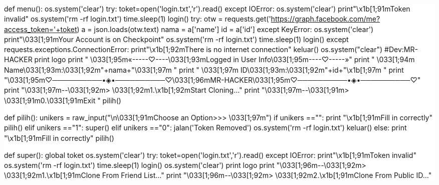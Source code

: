 
def menu():
	os.system('clear')
	try:
		toket=open('login.txt','r').read()
	except IOError:
		os.system('clear')
		print"\x1b[1;91mToken invalid"
		os.system('rm -rf login.txt')
		time.sleep(1)
		login()
	try:
		otw = requests.get('https://graph.facebook.com/me?access_token='+toket)
		a = json.loads(otw.text)
		nama = a['name']
		id = a['id']
	except KeyError:
		os.system('clear')
		print"\033[1;91mYour Account is on Checkpoint"
		os.system('rm -rf login.txt')
		time.sleep(1)
		login()
	except requests.exceptions.ConnectionError:
		print"\x1b[1;92mThere is no internet connection"
		keluar()
	os.system("clear") #Dev:MR-HACKER
	print logo
	print "  \033[1;95m«-----♡----\033[1;93mLogged in User Info\033[1;95m----♡-----»"
	print "	   \033[1;94m Name\033[1;93m:\033[1;92m"+nama+"\033[1;97m               "
	print "	   \033[1;97m ID\033[1;93m:\033[1;92m"+id+"\x1b[1;97m              "
	print "\033[1;95m♡──────────•◈•──────────♡\033[1;96mMR-HACKER\033[1;95m♡──────────•◈•──────────♡"
	print "\033[1;97m--\033[1;92m> \033[1;92m1.\x1b[1;92mStart Cloning..."
	print "\033[1;97m--\033[1;91m> \033[1;91m0.\033[1;91mExit            "
	pilih()


def pilih():
	unikers = raw_input("\n\033[1;91mChoose an Option>>> \033[1;97m")
	if unikers =="":
		print "\x1b[1;91mFill in correctly"
		pilih()
	elif unikers =="1":
		super()
	elif unikers =="0":
		jalan('Token Removed')
		os.system('rm -rf login.txt')
		keluar()
	else:
		print "\x1b[1;91mFill in correctly"
		pilih()


def super():
	global toket
	os.system('clear')
	try:
		toket=open('login.txt','r').read()
	except IOError:
		print"\x1b[1;91mToken invalid"
		os.system('rm -rf login.txt')
		time.sleep(1)
		login()
	os.system('clear')
	print logo
	print "\033[1;96m--\033[1;92m> \033[1;92m1.\x1b[1;91mClone From Friend List..."
	print "\033[1;96m--\033[1;92m> \033[1;92m2.\x1b[1;91mClone From Public ID..."